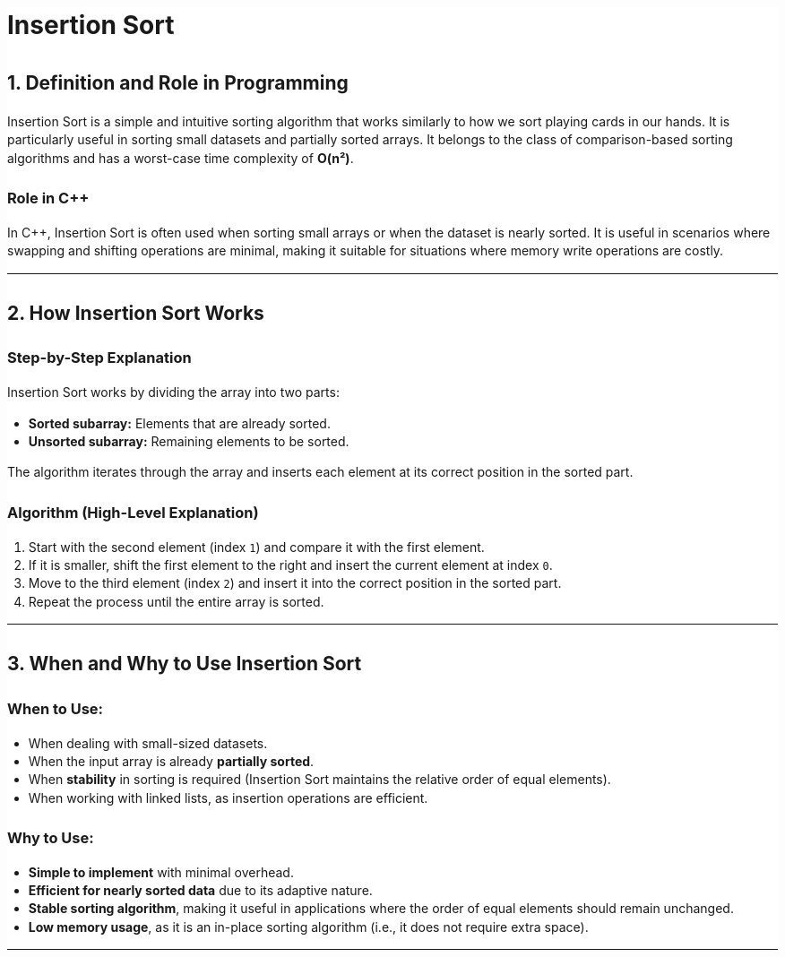 # **Insertion Sort**  

## **1. Definition and Role in Programming**  
Insertion Sort is a simple and intuitive sorting algorithm that works similarly to how we sort playing cards in our hands. It is particularly useful in sorting small datasets and partially sorted arrays. It belongs to the class of comparison-based sorting algorithms and has a worst-case time complexity of **O(n²)**.  

### **Role in C++**  
In C++, Insertion Sort is often used when sorting small arrays or when the dataset is nearly sorted. It is useful in scenarios where swapping and shifting operations are minimal, making it suitable for situations where memory write operations are costly.  

---

## **2. How Insertion Sort Works**  
### **Step-by-Step Explanation**  
Insertion Sort works by dividing the array into two parts:  
- **Sorted subarray:** Elements that are already sorted.  
- **Unsorted subarray:** Remaining elements to be sorted.  

The algorithm iterates through the array and inserts each element at its correct position in the sorted part.  

### **Algorithm (High-Level Explanation)**  
1. Start with the second element (index `1`) and compare it with the first element.  
2. If it is smaller, shift the first element to the right and insert the current element at index `0`.  
3. Move to the third element (index `2`) and insert it into the correct position in the sorted part.  
4. Repeat the process until the entire array is sorted.  

---

## **3. When and Why to Use Insertion Sort**  
### **When to Use:**  
- When dealing with small-sized datasets.  
- When the input array is already **partially sorted**.  
- When **stability** in sorting is required (Insertion Sort maintains the relative order of equal elements).  
- When working with linked lists, as insertion operations are efficient.  

### **Why to Use:**  
- **Simple to implement** with minimal overhead.  
- **Efficient for nearly sorted data** due to its adaptive nature.  
- **Stable sorting algorithm**, making it useful in applications where the order of equal elements should remain unchanged.  
- **Low memory usage**, as it is an in-place sorting algorithm (i.e., it does not require extra space).  

---